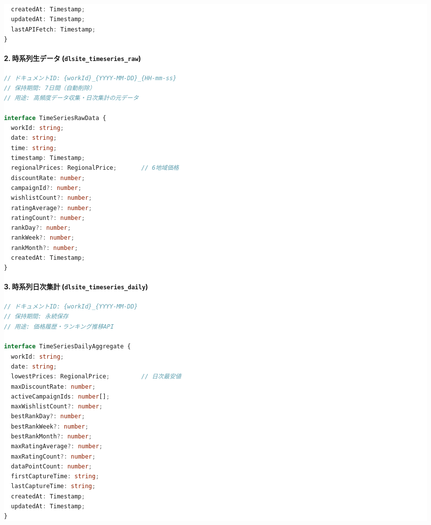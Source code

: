 ```typescript
  createdAt: Timestamp;
  updatedAt: Timestamp;
  lastAPIFetch: Timestamp;
}
```

#### **2. 時系列生データ (`dlsite_timeseries_raw`)**
```typescript
// ドキュメントID: {workId}_{YYYY-MM-DD}_{HH-mm-ss}
// 保持期間: 7日間（自動削除）
// 用途: 高頻度データ収集・日次集計の元データ

interface TimeSeriesRawData {
  workId: string;
  date: string;
  time: string;
  timestamp: Timestamp;
  regionalPrices: RegionalPrice;       // 6地域価格
  discountRate: number;
  campaignId?: number;
  wishlistCount?: number;
  ratingAverage?: number;
  ratingCount?: number;
  rankDay?: number;
  rankWeek?: number;
  rankMonth?: number;
  createdAt: Timestamp;
}
```

#### **3. 時系列日次集計 (`dlsite_timeseries_daily`)**
```typescript
// ドキュメントID: {workId}_{YYYY-MM-DD}
// 保持期間: 永続保存
// 用途: 価格履歴・ランキング推移API

interface TimeSeriesDailyAggregate {
  workId: string;
  date: string;
  lowestPrices: RegionalPrice;         // 日次最安値
  maxDiscountRate: number;
  activeCampaignIds: number[];
  maxWishlistCount?: number;
  bestRankDay?: number;
  bestRankWeek?: number;
  bestRankMonth?: number;
  maxRatingAverage?: number;
  maxRatingCount?: number;
  dataPointCount: number;
  firstCaptureTime: string;
  lastCaptureTime: string;
  createdAt: Timestamp;
  updatedAt: Timestamp;
}
```
